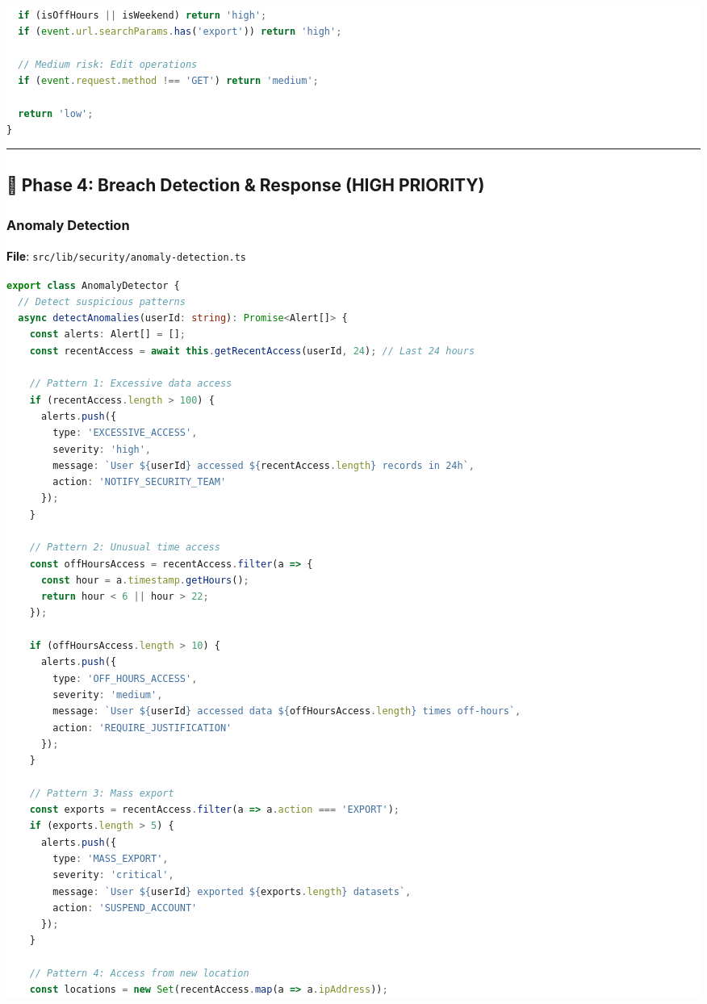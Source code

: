 ```typescript
  if (isOffHours || isWeekend) return 'high';
  if (event.url.searchParams.has('export')) return 'high';

  // Medium risk: Edit operations
  if (event.request.method !== 'GET') return 'medium';

  return 'low';
}
```

---

## 🚨 Phase 4: Breach Detection & Response (HIGH PRIORITY)

### Anomaly Detection

**File**: `src/lib/security/anomaly-detection.ts`

```typescript
export class AnomalyDetector {
  // Detect suspicious patterns
  async detectAnomalies(userId: string): Promise<Alert[]> {
    const alerts: Alert[] = [];
    const recentAccess = await this.getRecentAccess(userId, 24); // Last 24 hours

    // Pattern 1: Excessive data access
    if (recentAccess.length > 100) {
      alerts.push({
        type: 'EXCESSIVE_ACCESS',
        severity: 'high',
        message: `User ${userId} accessed ${recentAccess.length} records in 24h`,
        action: 'NOTIFY_SECURITY_TEAM'
      });
    }

    // Pattern 2: Unusual time access
    const offHoursAccess = recentAccess.filter(a => {
      const hour = a.timestamp.getHours();
      return hour < 6 || hour > 22;
    });

    if (offHoursAccess.length > 10) {
      alerts.push({
        type: 'OFF_HOURS_ACCESS',
        severity: 'medium',
        message: `User ${userId} accessed data ${offHoursAccess.length} times off-hours`,
        action: 'REQUIRE_JUSTIFICATION'
      });
    }

    // Pattern 3: Mass export
    const exports = recentAccess.filter(a => a.action === 'EXPORT');
    if (exports.length > 5) {
      alerts.push({
        type: 'MASS_EXPORT',
        severity: 'critical',
        message: `User ${userId} exported ${exports.length} datasets`,
        action: 'SUSPEND_ACCOUNT'
      });
    }

    // Pattern 4: Access from new location
    const locations = new Set(recentAccess.map(a => a.ipAddress));
```